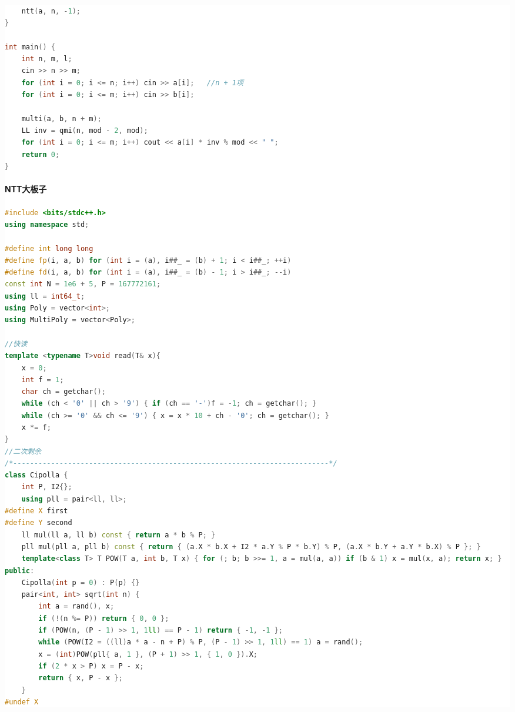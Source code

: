 ```c++
    ntt(a, n, -1);
}

int main() {
    int n, m, l;
    cin >> n >> m;
    for (int i = 0; i <= n; i++) cin >> a[i];	//n + 1项
    for (int i = 0; i <= m; i++) cin >> b[i];

    multi(a, b, n + m);
    LL inv = qmi(n, mod - 2, mod);
    for (int i = 0; i <= m; i++) cout << a[i] * inv % mod << " ";
    return 0;
}
```



#### 		NTT大板子

```c++
#include <bits/stdc++.h>
using namespace std;

#define int long long
#define fp(i, a, b) for (int i = (a), i##_ = (b) + 1; i < i##_; ++i)
#define fd(i, a, b) for (int i = (a), i##_ = (b) - 1; i > i##_; --i)
const int N = 1e6 + 5, P = 167772161;
using ll = int64_t;
using Poly = vector<int>;
using MultiPoly = vector<Poly>;

//快读
template <typename T>void read(T& x){
    x = 0;
    int f = 1;
    char ch = getchar();
    while (ch < '0' || ch > '9') { if (ch == '-')f = -1; ch = getchar(); }
    while (ch >= '0' && ch <= '9') { x = x * 10 + ch - '0'; ch = getchar(); }
    x *= f;
}
//二次剩余
/*---------------------------------------------------------------------------*/
class Cipolla {
    int P, I2{};
    using pll = pair<ll, ll>;
#define X first
#define Y second
    ll mul(ll a, ll b) const { return a * b % P; }
    pll mul(pll a, pll b) const { return { (a.X * b.X + I2 * a.Y % P * b.Y) % P, (a.X * b.Y + a.Y * b.X) % P }; }
    template<class T> T POW(T a, int b, T x) { for (; b; b >>= 1, a = mul(a, a)) if (b & 1) x = mul(x, a); return x; }
public:
    Cipolla(int p = 0) : P(p) {}
    pair<int, int> sqrt(int n) {
        int a = rand(), x;
        if (!(n %= P)) return { 0, 0 };
        if (POW(n, (P - 1) >> 1, 1ll) == P - 1) return { -1, -1 };
        while (POW(I2 = ((ll)a * a - n + P) % P, (P - 1) >> 1, 1ll) == 1) a = rand();
        x = (int)POW(pll{ a, 1 }, (P + 1) >> 1, { 1, 0 }).X;
        if (2 * x > P) x = P - x;
        return { x, P - x };
    }
#undef X
```
